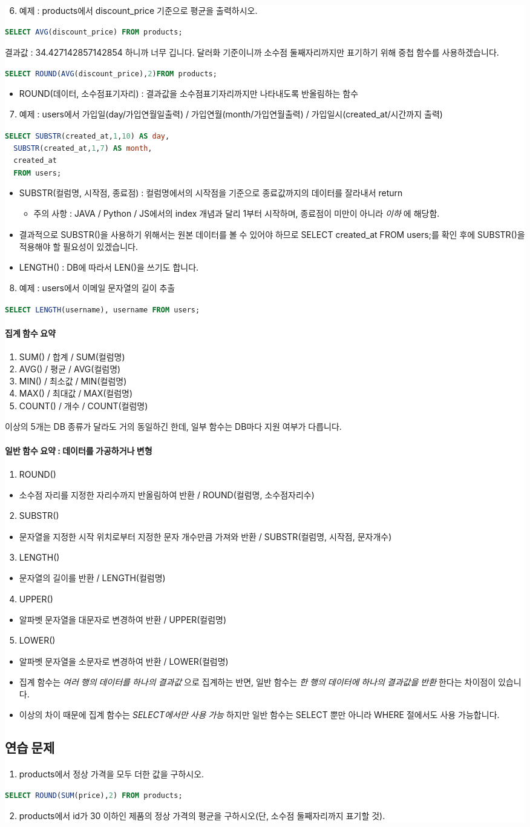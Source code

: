 6. 예제 : products에서 discount_price 기준으로 평균을 출력하시오.
```sql
SELECT AVG(discount_price) FROM products;
```
결과값 : 34.427142857142854
하니까 너무 깁니다. 달러화 기준이니까 소수점 둘째자리까지만 표기하기 위해 중첩 함수를 사용하겠습니다.
```sql
SELECT ROUND(AVG(discount_price),2)FROM products;
```
- ROUND(데이터, 소수점표기자리) : 결과값을 소수점표기자리까지만 나타내도록 반올림하는 함수

7. 예제 : users에서 가입일(day/가입연월일출력) / 가입연월(month/가입연월출력) / 가입일시(created_at/시간까지 출력)
```sql
SELECT SUBSTR(created_at,1,10) AS day,
  SUBSTR(created_at,1,7) AS month,
  created_at
  FROM users;
```
- SUBSTR(컬럼명, 시작점, 종료점) : 컬럼명에서의 시작점을 기준으로 종료값까지의 데이터를 잘라내서 return
  - 주의 사항 : JAVA / Python / JS에서의 index 개념과 달리 1부터 시작하며, 종료점이 미만이 아니라 _이하_ 에 해당함.
- 결과적으로 SUBSTR()을 사용하기 위해서는 원본 데이터를 볼 수 있어야 하므로 SELECT created_at FROM users;를 확인 후에 SUBSTR()을 적용해야 할 필요성이 있겠습니다.

- LENGTH() : DB에 따라서 LEN()을 쓰기도 합니다.
8. 예제 : users에서 이메일 문자열의 길이 추출
```sql
SELECT LENGTH(username), username FROM users;
```
#### 집계 함수 요약
1. SUM() / 합계 / SUM(컬럼명)
2. AVG() / 평균 / AVG(컬럼명)
3. MIN() / 최소값 / MIN(컬럼명)
4. MAX() / 최대값 / MAX(컬럼명)
5. COUNT() / 개수 / COUNT(컬럼명)

이상의 5개는 DB 종류가 달라도 거의 동일하긴 한데, 일부 함수는 DB마다 지원 여부가 다릅니다.

#### 일반 함수 요약 : 데이터를 가공하거나 변형
1. ROUND()
  - 소수점 자리를 지정한 자리수까지 반올림하여 반환 / ROUND(컬럼명, 소수점자리수)
2. SUBSTR()
  - 문자열을 지정한 시작 위치로부터 지정한 문자 개수만큼 가져와 반환 / SUBSTR(컬럼명, 시작점, 문자개수)
3. LENGTH()
  - 문자열의 길이를 반환 / LENGTH(컬럼명)
4. UPPER()
  - 알파벳 문자열을 대문자로 변경하여 반환 / UPPER(컬럼명)
5. LOWER()
  - 알파벳 문자열을 소문자로 변경하여 반환 / LOWER(컬럼명)

- 집계 함수는 _여러 행의 데이터를 하나의 결과값_ 으로 집계하는 반면, 일반 함수는 _한 행의 데이터에 하나의 결과값을 반환_ 한다는 차이점이 있습니다.

- 이상의 차이 때문에 집계 함수는 _SELECT에서만 사용 가능_ 하지만 일반 함수는 SELECT 뿐만 아니라 WHERE 절에서도 사용 가능합니다.

## 연습 문제
1. products에서 정상 가격을 모두 더한 값을 구하시오.
```sql
SELECT ROUND(SUM(price),2) FROM products;
```
2. products에서 id가 30 이하인 제품의 정상 가격의 평균을 구하시오(단, 소수점 둘째자리까지 표기할 것).

